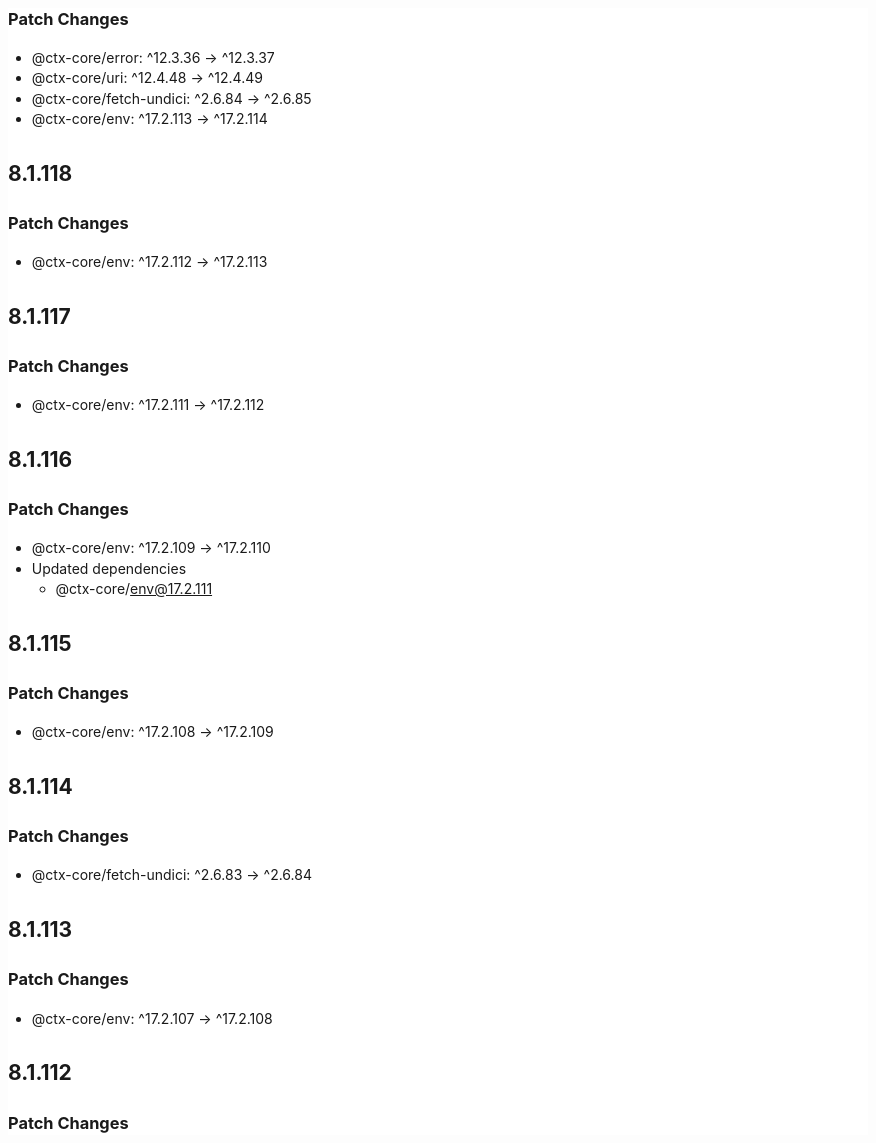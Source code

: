 ### Patch Changes

- @ctx-core/error: ^12.3.36 -> ^12.3.37
- @ctx-core/uri: ^12.4.48 -> ^12.4.49
- @ctx-core/fetch-undici: ^2.6.84 -> ^2.6.85
- @ctx-core/env: ^17.2.113 -> ^17.2.114

## 8.1.118

### Patch Changes

- @ctx-core/env: ^17.2.112 -> ^17.2.113

## 8.1.117

### Patch Changes

- @ctx-core/env: ^17.2.111 -> ^17.2.112

## 8.1.116

### Patch Changes

- @ctx-core/env: ^17.2.109 -> ^17.2.110
- Updated dependencies
  - @ctx-core/env@17.2.111

## 8.1.115

### Patch Changes

- @ctx-core/env: ^17.2.108 -> ^17.2.109

## 8.1.114

### Patch Changes

- @ctx-core/fetch-undici: ^2.6.83 -> ^2.6.84

## 8.1.113

### Patch Changes

- @ctx-core/env: ^17.2.107 -> ^17.2.108

## 8.1.112

### Patch Changes
